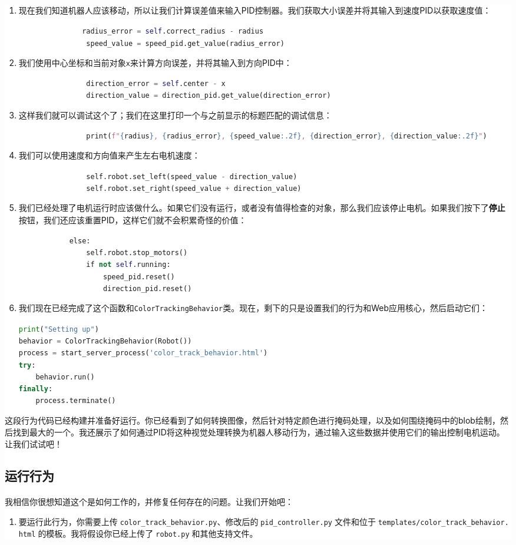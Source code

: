 1.  现在我们知道机器人应该移动，所以让我们计算误差值来输入PID控制器。我们获取大小误差并将其输入到速度PID以获取速度值：

    ```py
                   radius_error = self.correct_radius - radius
                    speed_value = speed_pid.get_value(radius_error)
    ```

1.  我们使用中心坐标和当前对象`x`来计算方向误差，并将其输入到方向PID中：

    ```py
                    direction_error = self.center - x
                    direction_value = direction_pid.get_value(direction_error)
    ```

1.  这样我们就可以调试这个了；我们在这里打印一个与之前显示的标题匹配的调试信息：

    ```py
                    print(f"{radius}, {radius_error}, {speed_value:.2f}, {direction_error}, {direction_value:.2f}")
    ```

1.  我们可以使用速度和方向值来产生左右电机速度：

    ```py
                    self.robot.set_left(speed_value - direction_value)
                    self.robot.set_right(speed_value + direction_value)
    ```

1.  我们已经处理了电机运行时应该做什么。如果它们没有运行，或者没有值得检查的对象，那么我们应该停止电机。如果我们按下了**停止**按钮，我们还应该重置PID，这样它们就不会积累奇怪的价值：

    ```py
                else:
                    self.robot.stop_motors()
                    if not self.running:
                        speed_pid.reset()
                        direction_pid.reset()
    ```

1.  我们现在已经完成了这个函数和`ColorTrackingBehavior`类。现在，剩下的只是设置我们的行为和Web应用核心，然后启动它们：

    ```py
    print("Setting up")
    behavior = ColorTrackingBehavior(Robot())
    process = start_server_process('color_track_behavior.html')
    try:
        behavior.run()
    finally:
        process.terminate()
    ```

这段行为代码已经构建并准备好运行。你已经看到了如何转换图像，然后针对特定颜色进行掩码处理，以及如何围绕掩码中的blob绘制，然后找到最大的一个。我还展示了如何通过PID将这种视觉处理转换为机器人移动行为，通过输入这些数据并使用它们的输出控制电机运动。让我们试试吧！

## 运行行为

我相信你很想知道这个是如何工作的，并修复任何存在的问题。让我们开始吧：

1.  要运行此行为，你需要上传 `color_track_behavior.py`、修改后的 `pid_controller.py` 文件和位于 `templates/color_track_behavior.html` 的模板。我将假设你已经上传了 `robot.py` 和其他支持文件。
